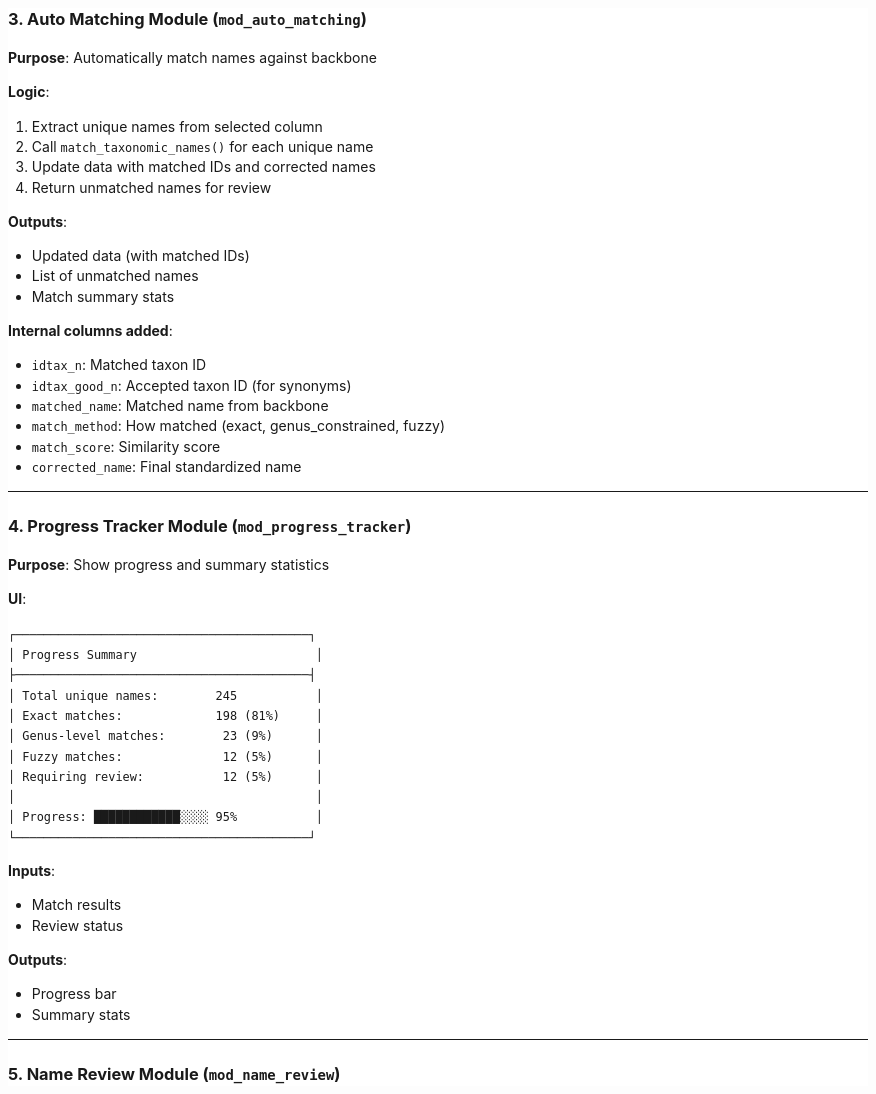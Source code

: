 ### 3. Auto Matching Module (`mod_auto_matching`)

**Purpose**: Automatically match names against backbone

**Logic**:
1. Extract unique names from selected column
2. Call `match_taxonomic_names()` for each unique name
3. Update data with matched IDs and corrected names
4. Return unmatched names for review

**Outputs**:
- Updated data (with matched IDs)
- List of unmatched names
- Match summary stats

**Internal columns added**:
- `idtax_n`: Matched taxon ID
- `idtax_good_n`: Accepted taxon ID (for synonyms)
- `matched_name`: Matched name from backbone
- `match_method`: How matched (exact, genus_constrained, fuzzy)
- `match_score`: Similarity score
- `corrected_name`: Final standardized name

---

### 4. Progress Tracker Module (`mod_progress_tracker`)

**Purpose**: Show progress and summary statistics

**UI**:
```
┌─────────────────────────────────────────┐
│ Progress Summary                         │
├─────────────────────────────────────────┤
│ Total unique names:        245           │
│ Exact matches:             198 (81%)     │
│ Genus-level matches:        23 (9%)      │
│ Fuzzy matches:              12 (5%)      │
│ Requiring review:           12 (5%)      │
│                                          │
│ Progress: ████████████░░░░ 95%           │
└─────────────────────────────────────────┘
```

**Inputs**:
- Match results
- Review status

**Outputs**:
- Progress bar
- Summary stats

---

### 5. Name Review Module (`mod_name_review`)
